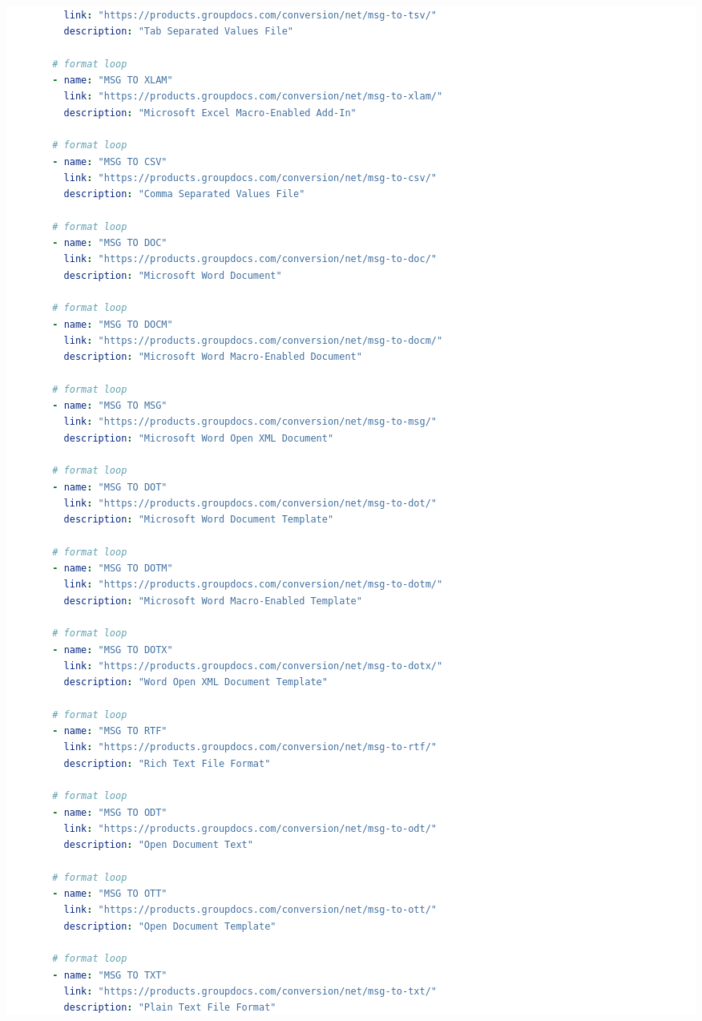 ```yaml
          link: "https://products.groupdocs.com/conversion/net/msg-to-tsv/"
          description: "Tab Separated Values File"

        # format loop
        - name: "MSG TO XLAM"
          link: "https://products.groupdocs.com/conversion/net/msg-to-xlam/"
          description: "Microsoft Excel Macro-Enabled Add-In"

        # format loop
        - name: "MSG TO CSV"
          link: "https://products.groupdocs.com/conversion/net/msg-to-csv/"
          description: "Comma Separated Values File"

        # format loop
        - name: "MSG TO DOC"
          link: "https://products.groupdocs.com/conversion/net/msg-to-doc/"
          description: "Microsoft Word Document"

        # format loop
        - name: "MSG TO DOCM"
          link: "https://products.groupdocs.com/conversion/net/msg-to-docm/"
          description: "Microsoft Word Macro-Enabled Document"

        # format loop
        - name: "MSG TO MSG"
          link: "https://products.groupdocs.com/conversion/net/msg-to-msg/"
          description: "Microsoft Word Open XML Document"

        # format loop
        - name: "MSG TO DOT"
          link: "https://products.groupdocs.com/conversion/net/msg-to-dot/"
          description: "Microsoft Word Document Template"

        # format loop
        - name: "MSG TO DOTM"
          link: "https://products.groupdocs.com/conversion/net/msg-to-dotm/"
          description: "Microsoft Word Macro-Enabled Template"

        # format loop
        - name: "MSG TO DOTX"
          link: "https://products.groupdocs.com/conversion/net/msg-to-dotx/"
          description: "Word Open XML Document Template"

        # format loop
        - name: "MSG TO RTF"
          link: "https://products.groupdocs.com/conversion/net/msg-to-rtf/"
          description: "Rich Text File Format"

        # format loop
        - name: "MSG TO ODT"
          link: "https://products.groupdocs.com/conversion/net/msg-to-odt/"
          description: "Open Document Text"

        # format loop
        - name: "MSG TO OTT"
          link: "https://products.groupdocs.com/conversion/net/msg-to-ott/"
          description: "Open Document Template"

        # format loop
        - name: "MSG TO TXT"
          link: "https://products.groupdocs.com/conversion/net/msg-to-txt/"
          description: "Plain Text File Format"

```